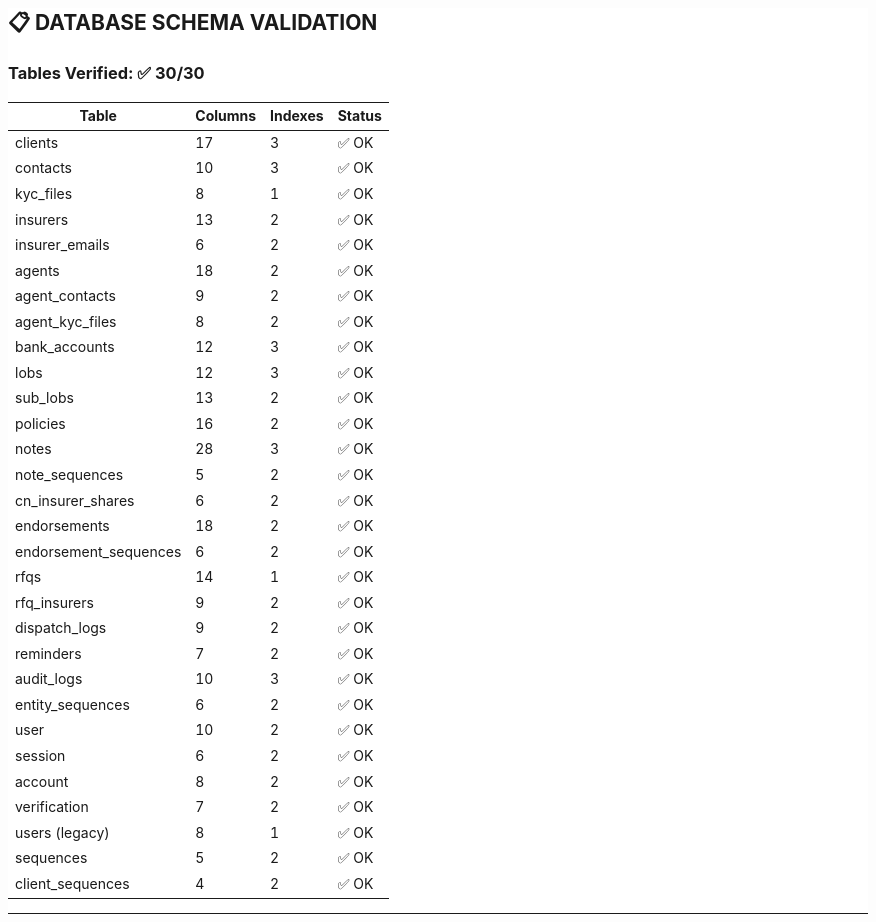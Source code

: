 
## 📋 DATABASE SCHEMA VALIDATION

### Tables Verified: ✅ **30/30**

| Table | Columns | Indexes | Status |
|-------|---------|---------|--------|
| clients | 17 | 3 | ✅ OK |
| contacts | 10 | 3 | ✅ OK |
| kyc_files | 8 | 1 | ✅ OK |
| insurers | 13 | 2 | ✅ OK |
| insurer_emails | 6 | 2 | ✅ OK |
| agents | 18 | 2 | ✅ OK |
| agent_contacts | 9 | 2 | ✅ OK |
| agent_kyc_files | 8 | 2 | ✅ OK |
| bank_accounts | 12 | 3 | ✅ OK |
| lobs | 12 | 3 | ✅ OK |
| sub_lobs | 13 | 2 | ✅ OK |
| policies | 16 | 2 | ✅ OK |
| notes | 28 | 3 | ✅ OK |
| note_sequences | 5 | 2 | ✅ OK |
| cn_insurer_shares | 6 | 2 | ✅ OK |
| endorsements | 18 | 2 | ✅ OK |
| endorsement_sequences | 6 | 2 | ✅ OK |
| rfqs | 14 | 1 | ✅ OK |
| rfq_insurers | 9 | 2 | ✅ OK |
| dispatch_logs | 9 | 2 | ✅ OK |
| reminders | 7 | 2 | ✅ OK |
| audit_logs | 10 | 3 | ✅ OK |
| entity_sequences | 6 | 2 | ✅ OK |
| user | 10 | 2 | ✅ OK |
| session | 6 | 2 | ✅ OK |
| account | 8 | 2 | ✅ OK |
| verification | 7 | 2 | ✅ OK |
| users (legacy) | 8 | 1 | ✅ OK |
| sequences | 5 | 2 | ✅ OK |
| client_sequences | 4 | 2 | ✅ OK |

---